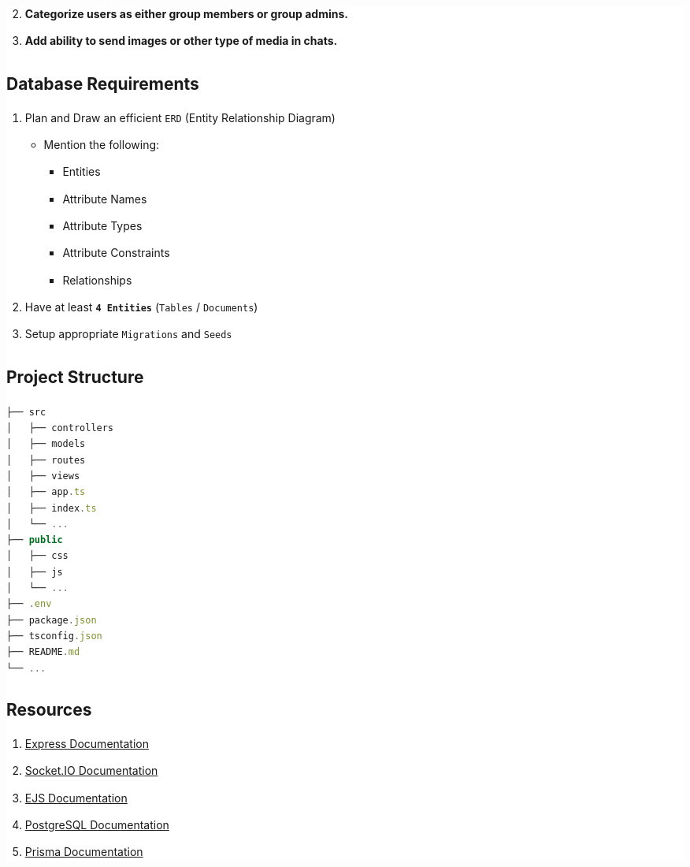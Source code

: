 2. **Categorize users as either group members or group admins.**

3. **Add ability to send images or other type of media in chats.**

## Database Requirements

1. Plan and Draw an efficient `ERD` (Entity Relationship Diagram)

   - Mention the following:

     - Entities

     - Attribute Names

     - Attribute Types

     - Attribute Constraints

     - Relationships

1. Have at least **`4 Entities`** (`Tables` / `Documents`)

1. Setup appropriate `Migrations` and `Seeds`

## Project Structure

```ts
├── src
│   ├── controllers
│   ├── models
│   ├── routes
│   ├── views
│   ├── app.ts
│   ├── index.ts
│   └── ...
├── public
│   ├── css
│   ├── js
│   └── ...
├── .env
├── package.json
├── tsconfig.json
├── README.md
└── ...
```

## Resources

1.  [Express Documentation](https://expressjs.com/)

2.  [Socket.IO Documentation](https://socket.io/docs/v4/)

3.  [EJS Documentation](https://ejs.co/)

4.  [PostgreSQL Documentation](https://www.postgresql.org/docs/)

5.  [Prisma Documentation](https://www.prisma.io/docs/)

